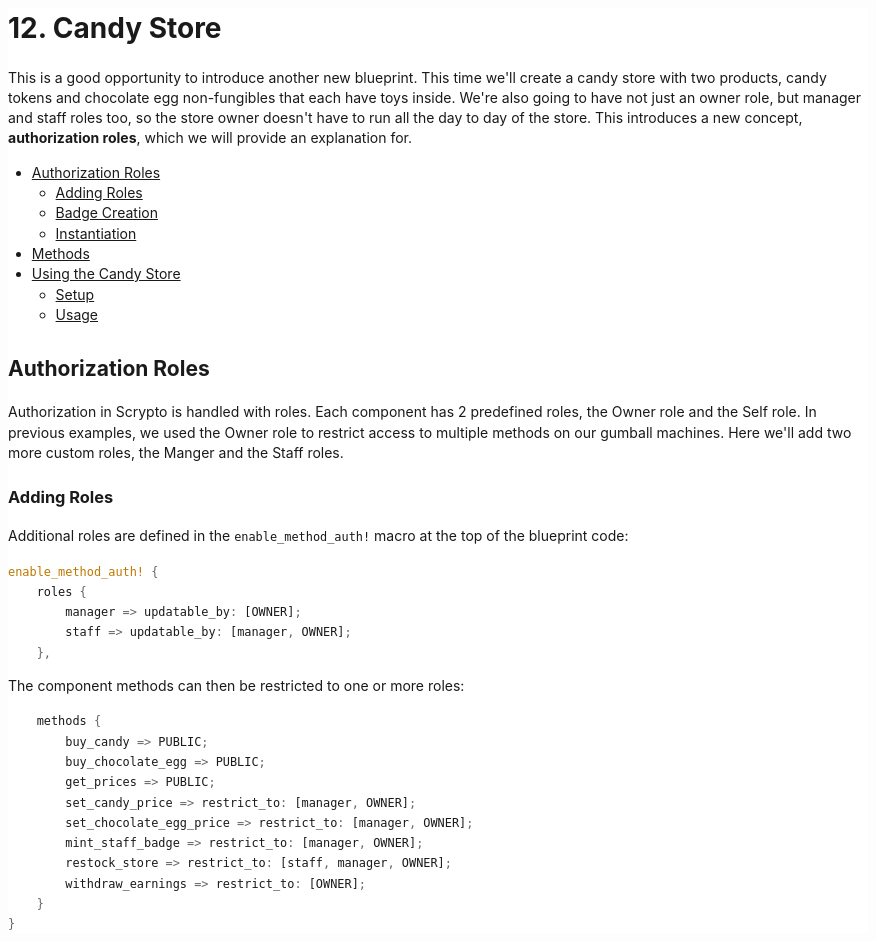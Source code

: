# 12. Candy Store

This is a good opportunity to introduce another new blueprint. This time we'll
create a candy store with two products, candy tokens and chocolate egg
non-fungibles that each have toys inside. We're also going to have not just an
owner role, but manager and staff roles too, so the store owner doesn't have to
run all the day to day of the store. This introduces a new concept,
**authorization roles**, which we will provide an explanation for.

- [Authorization Roles](#authorization-roles)
  - [Adding Roles](#adding-roles)
  - [Badge Creation](#badge-creation)
  - [Instantiation](#instantiation)
- [Methods](#methods)
- [Using the Candy Store](#using-the-candy-store)
  - [Setup](#setup)
  - [Usage](#usage)

## Authorization Roles

Authorization in Scrypto is handled with roles. Each component has 2 predefined
roles, the Owner role and the Self role. In previous examples, we used the Owner
role to restrict access to multiple methods on our gumball machines. Here we'll
add two more custom roles, the Manger and the Staff roles.

### Adding Roles

Additional roles are defined in the `enable_method_auth!` macro at the top of
the blueprint code:

```rust
enable_method_auth! {
    roles {
        manager => updatable_by: [OWNER];
        staff => updatable_by: [manager, OWNER];
    },
```

The component methods can then be restricted to one or more roles:

```rust
    methods {
        buy_candy => PUBLIC;
        buy_chocolate_egg => PUBLIC;
        get_prices => PUBLIC;
        set_candy_price => restrict_to: [manager, OWNER];
        set_chocolate_egg_price => restrict_to: [manager, OWNER];
        mint_staff_badge => restrict_to: [manager, OWNER];
        restock_store => restrict_to: [staff, manager, OWNER];
        withdraw_earnings => restrict_to: [OWNER];
    }
}
```

